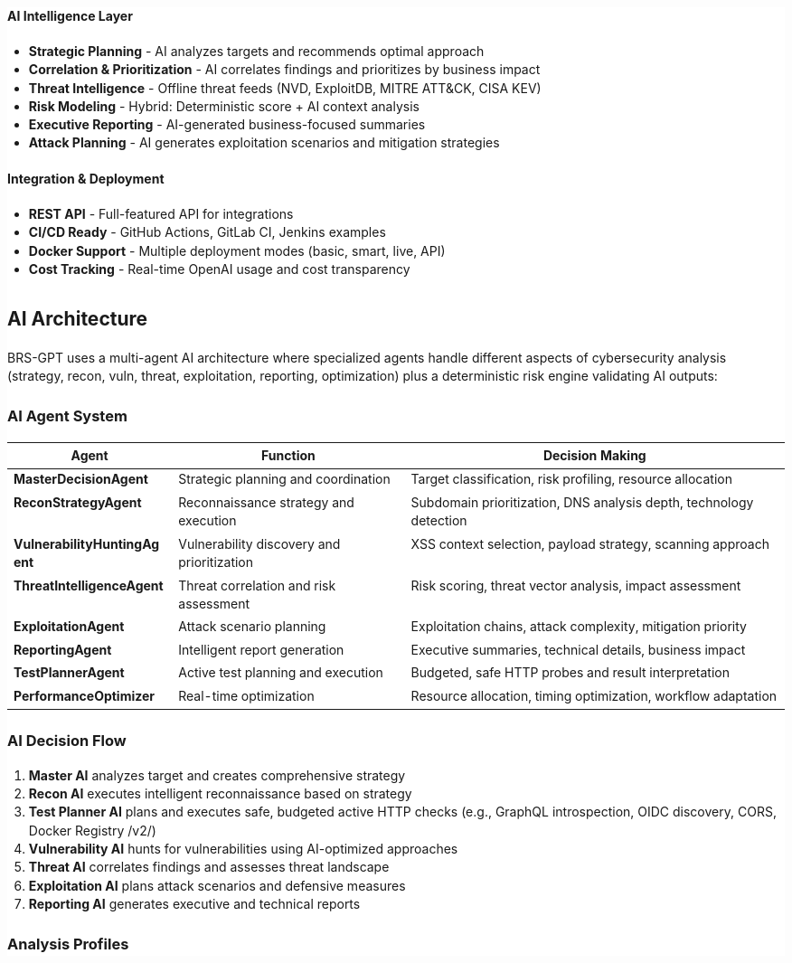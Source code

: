 #### AI Intelligence Layer
- **Strategic Planning** - AI analyzes targets and recommends optimal approach
- **Correlation & Prioritization** - AI correlates findings and prioritizes by business impact
- **Threat Intelligence** - Offline threat feeds (NVD, ExploitDB, MITRE ATT&CK, CISA KEV)
- **Risk Modeling** - Hybrid: Deterministic score + AI context analysis
- **Executive Reporting** - AI-generated business-focused summaries
- **Attack Planning** - AI generates exploitation scenarios and mitigation strategies

#### Integration & Deployment
- **REST API** - Full-featured API for integrations
- **CI/CD Ready** - GitHub Actions, GitLab CI, Jenkins examples
- **Docker Support** - Multiple deployment modes (basic, smart, live, API)
- **Cost Tracking** - Real-time OpenAI usage and cost transparency

## AI Architecture

BRS-GPT uses a multi-agent AI architecture where specialized agents handle different aspects of cybersecurity analysis (strategy, recon, vuln, threat, exploitation, reporting, optimization) plus a deterministic risk engine validating AI outputs:

### AI Agent System

| Agent | Function | Decision Making |
|-------|----------|----------------|
| **MasterDecisionAgent** | Strategic planning and coordination | Target classification, risk profiling, resource allocation |
| **ReconStrategyAgent** | Reconnaissance strategy and execution | Subdomain prioritization, DNS analysis depth, technology detection |
| **VulnerabilityHuntingAgent** | Vulnerability discovery and prioritization | XSS context selection, payload strategy, scanning approach |
| **ThreatIntelligenceAgent** | Threat correlation and risk assessment | Risk scoring, threat vector analysis, impact assessment |
| **ExploitationAgent** | Attack scenario planning | Exploitation chains, attack complexity, mitigation priority |
| **ReportingAgent** | Intelligent report generation | Executive summaries, technical details, business impact |
| **TestPlannerAgent** | Active test planning and execution | Budgeted, safe HTTP probes and result interpretation |
| **PerformanceOptimizer** | Real-time optimization | Resource allocation, timing optimization, workflow adaptation |

### AI Decision Flow

1. **Master AI** analyzes target and creates comprehensive strategy
2. **Recon AI** executes intelligent reconnaissance based on strategy
3. **Test Planner AI** plans and executes safe, budgeted active HTTP checks (e.g., GraphQL introspection, OIDC discovery, CORS, Docker Registry /v2/)
4. **Vulnerability AI** hunts for vulnerabilities using AI-optimized approaches
5. **Threat AI** correlates findings and assesses threat landscape
6. **Exploitation AI** plans attack scenarios and defensive measures
7. **Reporting AI** generates executive and technical reports


### Analysis Profiles

